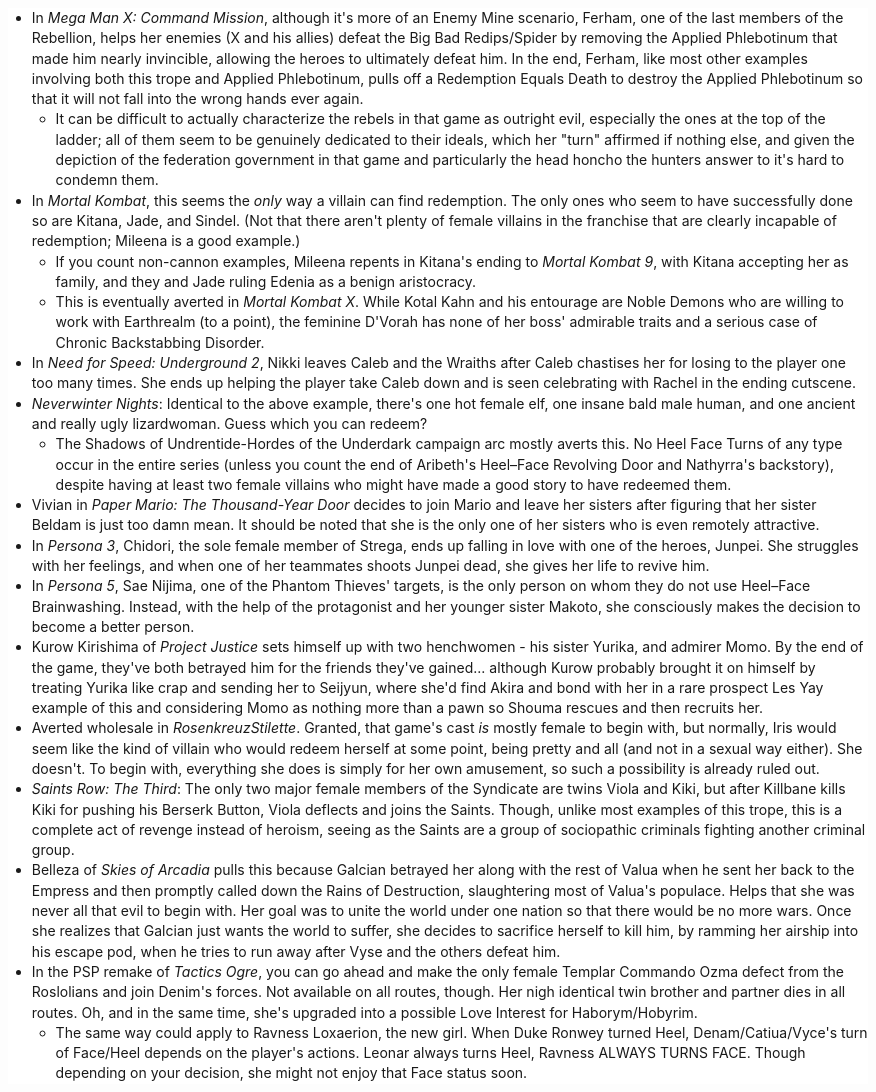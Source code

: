-   In _Mega Man X: Command Mission_, although it's more of an Enemy Mine scenario, Ferham, one of the last members of the Rebellion, helps her enemies (X and his allies) defeat the Big Bad Redips/Spider by removing the Applied Phlebotinum that made him nearly invincible, allowing the heroes to ultimately defeat him. In the end, Ferham, like most other examples involving both this trope and Applied Phlebotinum, pulls off a Redemption Equals Death to destroy the Applied Phlebotinum so that it will not fall into the wrong hands ever again.
    -   It can be difficult to actually characterize the rebels in that game as outright evil, especially the ones at the top of the ladder; all of them seem to be genuinely dedicated to their ideals, which her "turn" affirmed if nothing else, and given the depiction of the federation government in that game and particularly the head honcho the hunters answer to it's hard to condemn them.
-   In _Mortal Kombat_, this seems the _only_ way a villain can find redemption. The only ones who seem to have successfully done so are Kitana, Jade, and Sindel. (Not that there aren't plenty of female villains in the franchise that are clearly incapable of redemption; Mileena is a good example.)
    -   If you count non-cannon examples, Mileena repents in Kitana's ending to _Mortal Kombat 9_, with Kitana accepting her as family, and they and Jade ruling Edenia as a benign aristocracy.
    -   This is eventually averted in _Mortal Kombat X_. While Kotal Kahn and his entourage are Noble Demons who are willing to work with Earthrealm (to a point), the feminine D'Vorah has none of her boss' admirable traits and a serious case of Chronic Backstabbing Disorder.
-   In _Need for Speed: Underground 2_, Nikki leaves Caleb and the Wraiths after Caleb chastises her for losing to the player one too many times. She ends up helping the player take Caleb down and is seen celebrating with Rachel in the ending cutscene.
-   _Neverwinter Nights_: Identical to the above example, there's one hot female elf, one insane bald male human, and one ancient and really ugly lizardwoman. Guess which you can redeem?
    -   The Shadows of Undrentide-Hordes of the Underdark campaign arc mostly averts this. No Heel Face Turns of any type occur in the entire series (unless you count the end of Aribeth's Heel–Face Revolving Door and Nathyrra's backstory), despite having at least two female villains who might have made a good story to have redeemed them.
-   Vivian in _Paper Mario: The Thousand-Year Door_ decides to join Mario and leave her sisters after figuring that her sister Beldam is just too damn mean. It should be noted that she is the only one of her sisters who is even remotely attractive.
-   In _Persona 3_, Chidori, the sole female member of Strega, ends up falling in love with one of the heroes, Junpei. She struggles with her feelings, and when one of her teammates shoots Junpei dead, she gives her life to revive him.
-   In _Persona 5_, Sae Nijima, one of the Phantom Thieves' targets, is the only person on whom they do not use Heel–Face Brainwashing. Instead, with the help of the protagonist and her younger sister Makoto, she consciously makes the decision to become a better person.
-   Kurow Kirishima of _Project Justice_ sets himself up with two henchwomen - his sister Yurika, and admirer Momo. By the end of the game, they've both betrayed him for the friends they've gained... although Kurow probably brought it on himself by treating Yurika like crap and sending her to Seijyun, where she'd find Akira and bond with her in a rare prospect Les Yay example of this and considering Momo as nothing more than a pawn so Shouma rescues and then recruits her.
-   Averted wholesale in _RosenkreuzStilette_. Granted, that game's cast _is_ mostly female to begin with, but normally, Iris would seem like the kind of villain who would redeem herself at some point, being pretty and all (and not in a sexual way either). She doesn't. To begin with, everything she does is simply for her own amusement, so such a possibility is already ruled out.
-   _Saints Row: The Third_: The only two major female members of the Syndicate are twins Viola and Kiki, but after Killbane kills Kiki for pushing his Berserk Button, Viola deflects and joins the Saints. Though, unlike most examples of this trope, this is a complete act of revenge instead of heroism, seeing as the Saints are a group of sociopathic criminals fighting another criminal group.
-   Belleza of _Skies of Arcadia_ pulls this because Galcian betrayed her along with the rest of Valua when he sent her back to the Empress and then promptly called down the Rains of Destruction, slaughtering most of Valua's populace. Helps that she was never all that evil to begin with. Her goal was to unite the world under one nation so that there would be no more wars. Once she realizes that Galcian just wants the world to suffer, she decides to sacrifice herself to kill him, by ramming her airship into his escape pod, when he tries to run away after Vyse and the others defeat him.
-   In the PSP remake of _Tactics Ogre_, you can go ahead and make the only female Templar Commando Ozma defect from the Roslolians and join Denim's forces. Not available on all routes, though. Her nigh identical twin brother and partner dies in all routes. Oh, and in the same time, she's upgraded into a possible Love Interest for Haborym/Hobyrim.
    -   The same way could apply to Ravness Loxaerion, the new girl. When Duke Ronwey turned Heel, Denam/Catiua/Vyce's turn of Face/Heel depends on the player's actions. Leonar always turns Heel, Ravness ALWAYS TURNS FACE. Though depending on your decision, she might not enjoy that Face status soon.